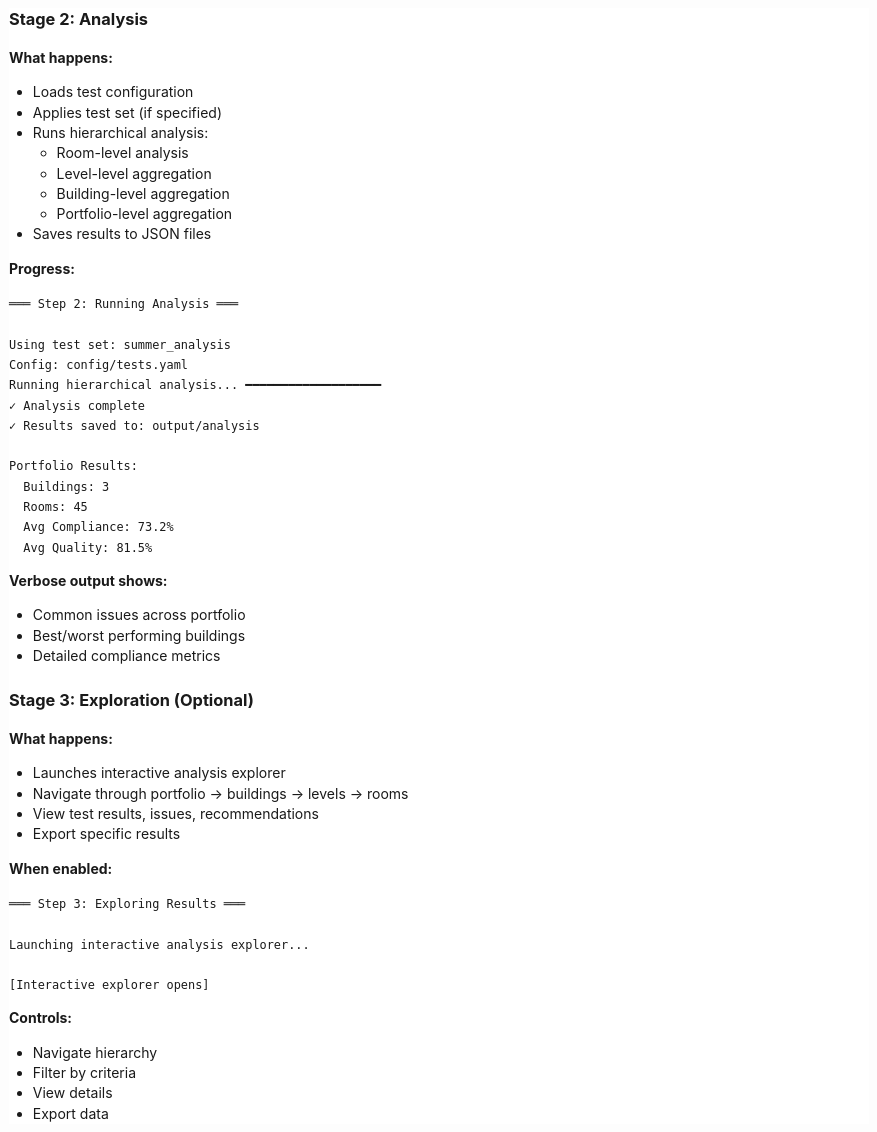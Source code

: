### Stage 2: Analysis

**What happens:**
- Loads test configuration
- Applies test set (if specified)
- Runs hierarchical analysis:
  - Room-level analysis
  - Level-level aggregation
  - Building-level aggregation
  - Portfolio-level aggregation
- Saves results to JSON files

**Progress:**
```
═══ Step 2: Running Analysis ═══

Using test set: summer_analysis
Config: config/tests.yaml
Running hierarchical analysis... ━━━━━━━━━━━━━━━━━━━
✓ Analysis complete
✓ Results saved to: output/analysis

Portfolio Results:
  Buildings: 3
  Rooms: 45
  Avg Compliance: 73.2%
  Avg Quality: 81.5%
```

**Verbose output shows:**
- Common issues across portfolio
- Best/worst performing buildings
- Detailed compliance metrics

### Stage 3: Exploration (Optional)

**What happens:**
- Launches interactive analysis explorer
- Navigate through portfolio → buildings → levels → rooms
- View test results, issues, recommendations
- Export specific results

**When enabled:**
```
═══ Step 3: Exploring Results ═══

Launching interactive analysis explorer...

[Interactive explorer opens]
```

**Controls:**
- Navigate hierarchy
- Filter by criteria
- View details
- Export data
